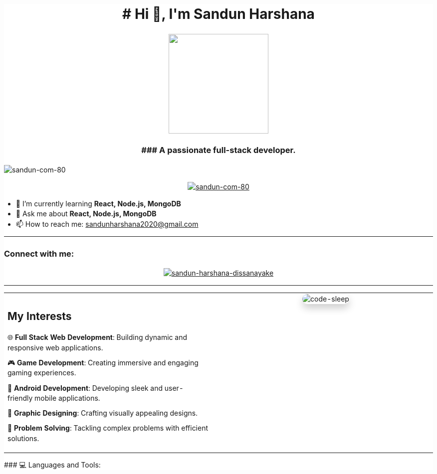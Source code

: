 <h1 align="center"># Hi 👋, I'm Sandun Harshana </h1>
<div  align="center"><img  align="center" src="https://media.giphy.com/media/qgQUggAC3Pfv687qPC/giphy.gif?cid=790b76117g48wgb1ifod5k6ms3owst6f8u3sczowldtnru4a&ep=v1_gifs_search&rid=giphy.gif&ct=g" width="200px" height="200px"> </div>

<h3 align="center">### A passionate full-stack developer. </h3>

<p align="left" > <img src="https://komarev.com/ghpvc/?username=sandun-com-80&label=Profile%20views&color=0e75b6&style=flat" alt="sandun-com-80" /> </p>

<p align="center">
  <a href="https://github.com/ryo-ma/github-profile-trophy">
    <img src="https://github-profile-trophy.vercel.app/?username=sandun-com-80&theme=darkhub" alt="sandun-com-80" />
  </a>
</p>

- 🌱 I’m currently learning **React, Node.js, MongoDB**
- 💬 Ask me about **React, Node.js, MongoDB**
- 📫 How to reach me: [sandunharshana2020@gmail.com](mailto:sandunharshana2020@gmail.com)

---

### Connect with me:
<p align="center">
  <a href="https://linkedin.com/in/sandun-harshana-dissanayake" target="blank">
    <img src="https://raw.githubusercontent.com/rahuldkjain/github-profile-readme-generator/master/src/images/icons/Social/linked-in-alt.svg" alt="sandun-harshana-dissanayake" height="30" width="40" />
  </a>
</p>

---
<table width="100%" border="0" cellspacing="0" cellpadding="20" frame="void" rules="none">
    <tr>
      <!-- Left column for interests -->
      <td valign="top" width="50%" border="0" style="padding-right: 20px;">
        <div>
          <h2>My Interests</h2>
          <ul style="list-style-type: none; padding: 0;">
            <li style="margin-bottom: 10px;">🌐 <strong>Full Stack Web Development</strong>: Building dynamic and responsive web applications.</li>
            <li style="margin-bottom: 10px;">🎮 <strong>Game Development</strong>: Creating immersive and engaging gaming experiences.</li>
            <li style="margin-bottom: 10px;">📱 <strong>Android Development</strong>: Developing sleek and user-friendly mobile applications.</li>
            <li style="margin-bottom: 10px;">🎨 <strong>Graphic Designing</strong>: Crafting visually appealing designs.</li>
            <li style="margin-bottom: 10px;">🧩 <strong>Problem Solving</strong>: Tackling complex problems with efficient solutions.</li>
          </ul>
        </div>
      </td>
      <!-- Right column for the image -->
      <td valign="top" width="50%" border="0">
        <div align="center">
          <img src="https://i.ibb.co/xzw4FsR/code-sleep.gif" alt="code-sleep" border="0" style="border-radius: 10px; box-shadow: 0 8px 16px rgba(0, 0, 0, 0.2); max-width: 100%; height: auto;">
        </div>
      </td>
    </tr>
  </table>
### 💻 Languages and Tools:
